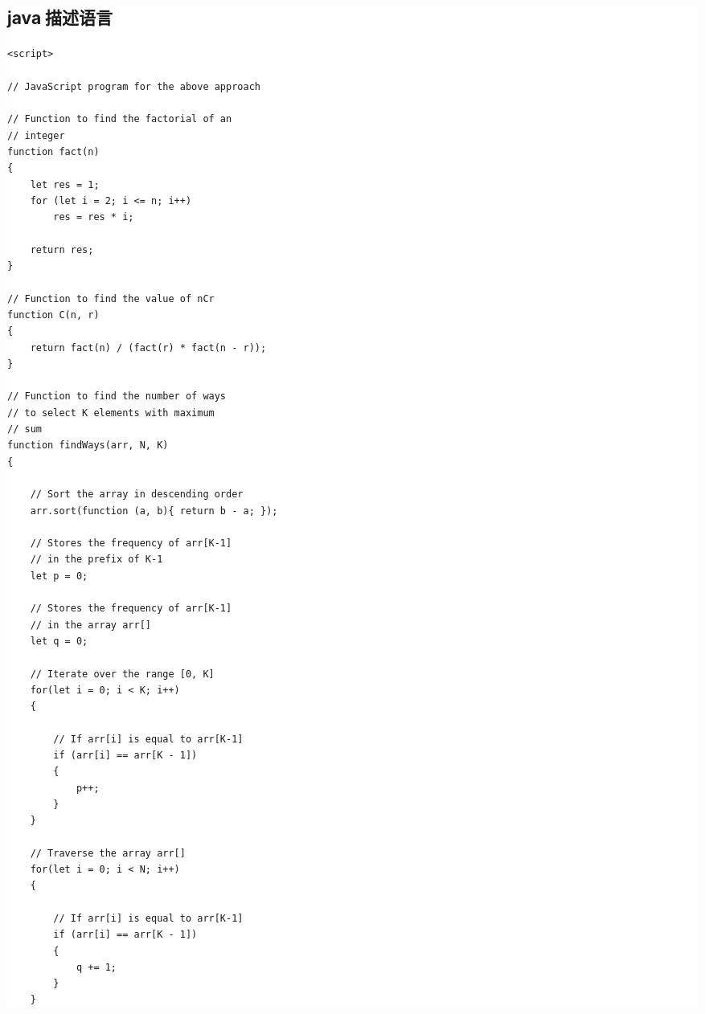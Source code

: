 ## java 描述语言

```
<script>

// JavaScript program for the above approach

// Function to find the factorial of an
// integer
function fact(n)
{
    let res = 1;
    for (let i = 2; i <= n; i++)
        res = res * i;

    return res;
}

// Function to find the value of nCr
function C(n, r)
{
    return fact(n) / (fact(r) * fact(n - r));
}

// Function to find the number of ways
// to select K elements with maximum
// sum
function findWays(arr, N, K)
{

    // Sort the array in descending order
    arr.sort(function (a, b){ return b - a; });

    // Stores the frequency of arr[K-1]
    // in the prefix of K-1
    let p = 0;

    // Stores the frequency of arr[K-1]
    // in the array arr[]
    let q = 0;

    // Iterate over the range [0, K]
    for(let i = 0; i < K; i++)
    {

        // If arr[i] is equal to arr[K-1]
        if (arr[i] == arr[K - 1])
        {
            p++;
        }
    }

    // Traverse the array arr[]
    for(let i = 0; i < N; i++)
    {

        // If arr[i] is equal to arr[K-1]
        if (arr[i] == arr[K - 1])
        {
            q += 1;
        }
    }

```